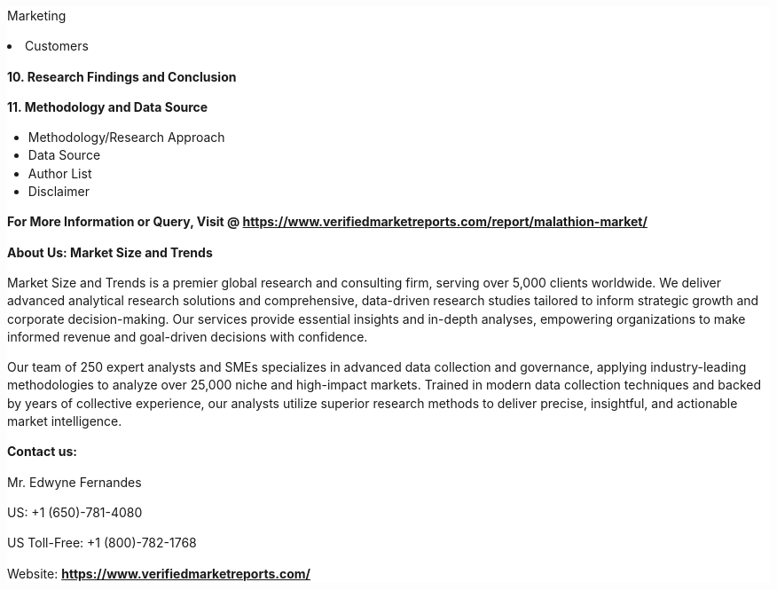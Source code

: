 Marketing</li><li>Customers</li></ul><p><strong>10. Research Findings and Conclusion</strong></p><p><strong>11. Methodology and Data Source</strong></p><ul><li>Methodology/Research Approach</li><li>Data Source</li><li>Author List</li><li>Disclaimer</li></ul></p><p><strong>For More Information or Query, Visit @ <a href="https://www.verifiedmarketreports.com/report/malathion-market/">https://www.verifiedmarketreports.com/report/malathion-market/</a></strong></p><p><strong>About Us: Market Size and Trends</strong></p><p>Market Size and Trends is a premier global research and consulting firm, serving over 5,000 clients worldwide. We deliver advanced analytical research solutions and comprehensive, data-driven research studies tailored to inform strategic growth and corporate decision-making. Our services provide essential insights and in-depth analyses, empowering organizations to make informed revenue and goal-driven decisions with confidence.</p><p>Our team of 250 expert analysts and SMEs specializes in advanced data collection and governance, applying industry-leading methodologies to analyze over 25,000 niche and high-impact markets. Trained in modern data collection techniques and backed by years of collective experience, our analysts utilize superior research methods to deliver precise, insightful, and actionable market intelligence.</p><p><strong>Contact us:</strong></p><p>Mr. Edwyne Fernandes</p><p>US: +1 (650)-781-4080</p><p>US Toll-Free: +1 (800)-782-1768</p><p>Website: <strong><a href="https://www.verifiedmarketreports.com/">https://www.verifiedmarketreports.com/</a></strong></p>

